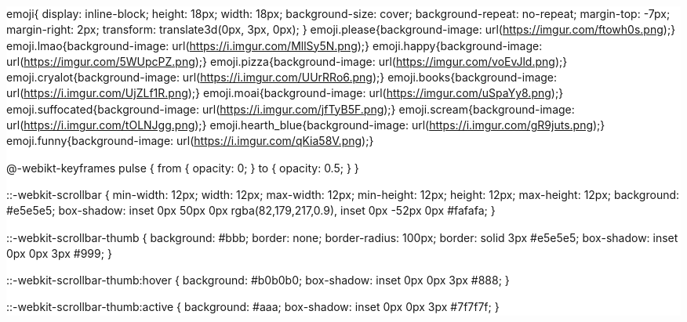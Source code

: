 emoji{
    display: inline-block;
    height: 18px;
    width: 18px;
    background-size: cover;
    background-repeat: no-repeat;
    margin-top: -7px;
    margin-right: 2px;
    transform: translate3d(0px, 3px, 0px);
}
emoji.please{background-image: url(https://imgur.com/ftowh0s.png);}
emoji.lmao{background-image: url(https://i.imgur.com/MllSy5N.png);}
emoji.happy{background-image: url(https://imgur.com/5WUpcPZ.png);}
emoji.pizza{background-image: url(https://imgur.com/voEvJld.png);}
emoji.cryalot{background-image: url(https://i.imgur.com/UUrRRo6.png);}
emoji.books{background-image: url(https://i.imgur.com/UjZLf1R.png);}
emoji.moai{background-image: url(https://imgur.com/uSpaYy8.png);}
emoji.suffocated{background-image: url(https://i.imgur.com/jfTyB5F.png);}
emoji.scream{background-image: url(https://i.imgur.com/tOLNJgg.png);}
emoji.hearth_blue{background-image: url(https://i.imgur.com/gR9juts.png);}
emoji.funny{background-image: url(https://i.imgur.com/qKia58V.png);}

@-webikt-keyframes pulse {
  from { opacity: 0; }
  to { opacity: 0.5; }
}

::-webkit-scrollbar {
    min-width: 12px;
    width: 12px;
    max-width: 12px;
    min-height: 12px;
    height: 12px;
    max-height: 12px;
    background: #e5e5e5;
    box-shadow: inset 0px 50px 0px rgba(82,179,217,0.9), inset 0px -52px 0px #fafafa;
}

::-webkit-scrollbar-thumb {
    background: #bbb;
    border: none;
    border-radius: 100px;
    border: solid 3px #e5e5e5;
    box-shadow: inset 0px 0px 3px #999;
}

::-webkit-scrollbar-thumb:hover {
    background: #b0b0b0;
  box-shadow: inset 0px 0px 3px #888;
}

::-webkit-scrollbar-thumb:active {
    background: #aaa;
  box-shadow: inset 0px 0px 3px #7f7f7f;
}
